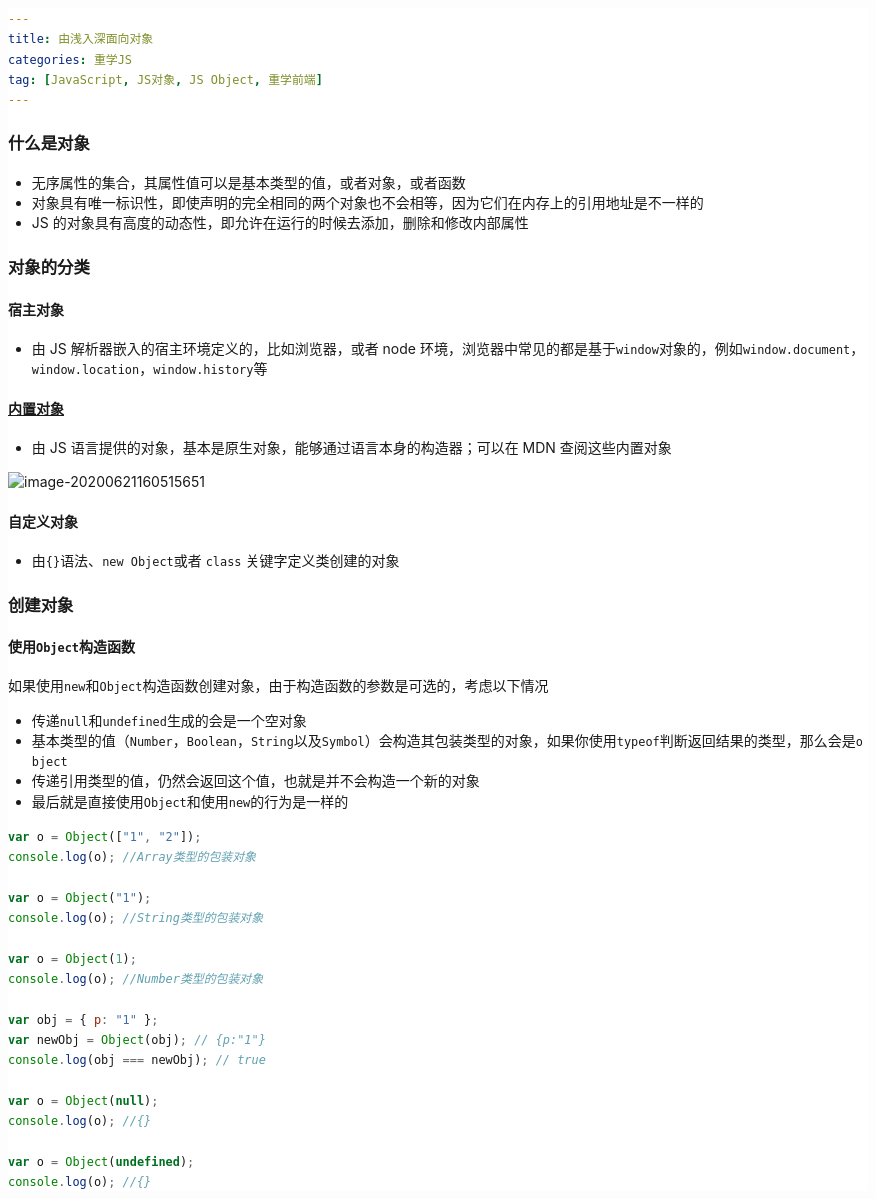 ```yaml
---
title: 由浅入深面向对象
categories: 重学JS
tag: [JavaScript, JS对象, JS Object, 重学前端]
---
```


### 什么是对象

-   无序属性的集合，其属性值可以是基本类型的值，或者对象，或者函数
-   对象具有唯一标识性，即使声明的完全相同的两个对象也不会相等，因为它们在内存上的引用地址是不一样的
-   JS 的对象具有高度的动态性，即允许在运行的时候去添加，删除和修改内部属性

### 对象的分类

#### 宿主对象

-   由 JS 解析器嵌入的宿主环境定义的，比如浏览器，或者 node 环境，浏览器中常见的都是基于`window`对象的，例如`window.document`，`window.location`，`window.history`等

#### [内置对象](https://developer.mozilla.org/zh-CN/docs/Web/JavaScript/Reference/Global_Objects)

-   由 JS 语言提供的对象，基本是原生对象，能够通过语言本身的构造器；可以在 MDN 查阅这些内置对象

![image-20200621160515651](/images/image-20200621160515651.png)

#### 自定义对象

-   由`{}`语法、`new Object`或者 `class` 关键字定义类创建的对象

### 创建对象

#### 使用`Object`构造函数

如果使用`new`和`Object`构造函数创建对象，由于构造函数的参数是可选的，考虑以下情况

-   传递`null`和`undefined`生成的会是一个空对象
-   基本类型的值（`Number`，`Boolean`，`String`以及`Symbol`）会构造其包装类型的对象，如果你使用`typeof`判断返回结果的类型，那么会是`object`
-   传递引用类型的值，仍然会返回这个值，也就是并不会构造一个新的对象
-   最后就是直接使用`Object`和使用`new`的行为是一样的

```javascript
var o = Object(["1", "2"]);
console.log(o); //Array类型的包装对象

var o = Object("1");
console.log(o); //String类型的包装对象

var o = Object(1);
console.log(o); //Number类型的包装对象

var obj = { p: "1" };
var newObj = Object(obj); // {p:"1"}
console.log(obj === newObj); // true

var o = Object(null);
console.log(o); //{}

var o = Object(undefined);
console.log(o); //{}
```
